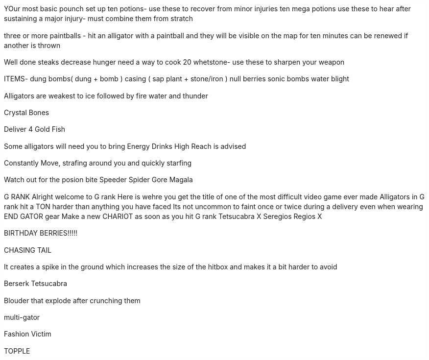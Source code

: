 
YOur most basic pounch set up
ten potions- use these to recover from minor injuries
ten mega potions use these to hear after sustaining a major injury- must combine them from stratch

three or more paintballs - hit an alligator with a paintball and they will be visible on the map for ten minutes can be renewed if another is thrown

Well done steaks decrease hunger need a way to cook
20 whetstone- use these to sharpen your weapon


ITEMS-
dung bombs( dung + bomb )
casing ( sap plant + stone/iron )
null berries 
sonic bombs
water blight

Alligators are weakest to ice followed by fire water and thunder

Crystal Bones

Deliver 4 Gold Fish

Some alligators will need you to bring Energy Drinks
High Reach is advised

Constantly Move, strafing around you and quickly starfing

Watch out for the posion bite
Speeder Spider
Gore Magala


G RANK
Alright welcome to G rank
Here is wehre you get the title of one of the most difficult video game ever made
Alligators in G rank hit a TON harder than anything you have faced
Its not uncommon to faint once or twice during a delivery even when wearing END GATOR gear
Make a new CHARIOT as soon as you hit G rank
Tetsucabra X
Seregios
Regios X

BIRTHDAY BERRIES!!!!!

CHASING TAIL

It creates a spike in the ground which increases the size of the hitbox and makes it a bit harder to avoid

Berserk Tetsucabra

Blouder that explode after crunching them

multi-gator

Fashion Victim

TOPPLE
